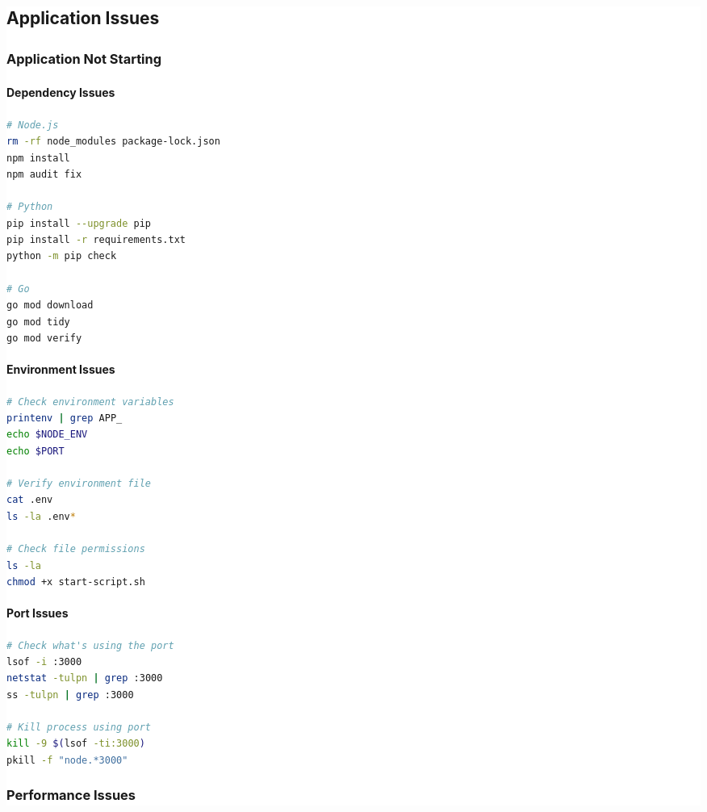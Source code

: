 ## Application Issues

### Application Not Starting

#### Dependency Issues
```bash
# Node.js
rm -rf node_modules package-lock.json
npm install
npm audit fix

# Python
pip install --upgrade pip
pip install -r requirements.txt
python -m pip check

# Go
go mod download
go mod tidy
go mod verify
```

#### Environment Issues
```bash
# Check environment variables
printenv | grep APP_
echo $NODE_ENV
echo $PORT

# Verify environment file
cat .env
ls -la .env*

# Check file permissions
ls -la
chmod +x start-script.sh
```

#### Port Issues
```bash
# Check what's using the port
lsof -i :3000
netstat -tulpn | grep :3000
ss -tulpn | grep :3000

# Kill process using port
kill -9 $(lsof -ti:3000)
pkill -f "node.*3000"
```

### Performance Issues

